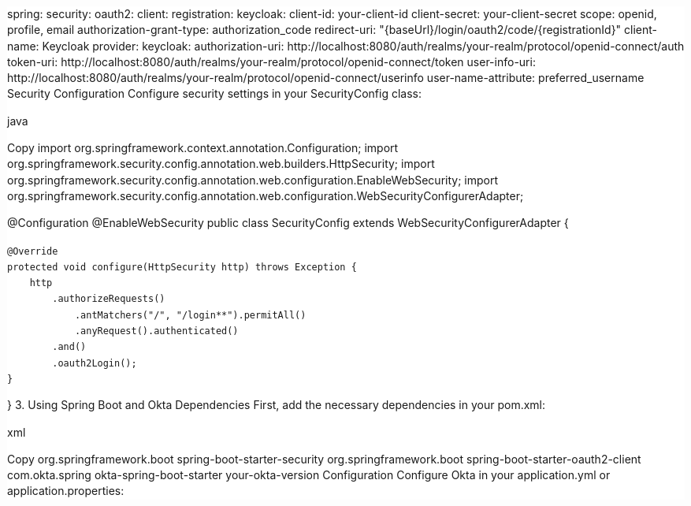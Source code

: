 spring:
  security:
    oauth2:
      client:
        registration:
          keycloak:
            client-id: your-client-id
            client-secret: your-client-secret
            scope: openid, profile, email
            authorization-grant-type: authorization_code
            redirect-uri: "{baseUrl}/login/oauth2/code/{registrationId}"
            client-name: Keycloak
        provider:
          keycloak:
            authorization-uri: http://localhost:8080/auth/realms/your-realm/protocol/openid-connect/auth
            token-uri: http://localhost:8080/auth/realms/your-realm/protocol/openid-connect/token
            user-info-uri: http://localhost:8080/auth/realms/your-realm/protocol/openid-connect/userinfo
            user-name-attribute: preferred_username
Security Configuration
Configure security settings in your SecurityConfig class:

java

Copy
import org.springframework.context.annotation.Configuration;
import org.springframework.security.config.annotation.web.builders.HttpSecurity;
import org.springframework.security.config.annotation.web.configuration.EnableWebSecurity;
import org.springframework.security.config.annotation.web.configuration.WebSecurityConfigurerAdapter;

@Configuration
@EnableWebSecurity
public class SecurityConfig extends WebSecurityConfigurerAdapter {

    @Override
    protected void configure(HttpSecurity http) throws Exception {
        http
            .authorizeRequests()
                .antMatchers("/", "/login**").permitAll()
                .anyRequest().authenticated()
            .and()
            .oauth2Login();
    }
}
3. Using Spring Boot and Okta
Dependencies
First, add the necessary dependencies in your pom.xml:

xml

Copy
<dependency>
    <groupId>org.springframework.boot</groupId>
    <artifactId>spring-boot-starter-security</artifactId>
</dependency>
<dependency>
    <groupId>org.springframework.boot</groupId>
    <artifactId>spring-boot-starter-oauth2-client</artifactId>
</dependency>
<dependency>
    <groupId>com.okta.spring</groupId>
    <artifactId>okta-spring-boot-starter</artifactId>
    <version>your-okta-version</version>
</dependency>
Configuration
Configure Okta in your application.yml or application.properties:
